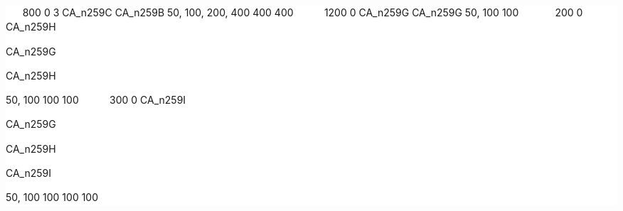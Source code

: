 <td> </td>
<td> </td>
<td> </td>
<td>800</td>
<td>0</td>
<td>3</td>
</tr>
<tr class="odd">
<td>CA_n259C</td>
<td>CA_n259B</td>
<td>50, 100, 200, 400</td>
<td>400</td>
<td>400</td>
<td> </td>
<td> </td>
<td> </td>
<td> </td>
<td> </td>
<td>1200</td>
<td>0</td>
<td></td>
</tr>
<tr class="even">
<td><span class="underline">CA_n259G</span></td>
<td><span class="underline">CA_n259G</span></td>
<td><span class="underline">50, 100</span></td>
<td><span class="underline">100</span></td>
<td><span class="underline"> </span></td>
<td><span class="underline"> </span></td>
<td><span class="underline"> </span></td>
<td><span class="underline"> </span></td>
<td><span class="underline"> </span></td>
<td><span class="underline"> </span></td>
<td><span class="underline">200</span></td>
<td><span class="underline">0</span></td>
<td></td>
</tr>
<tr class="odd">
<td><span class="underline">CA_n259H</span></td>
<td><p><span class="underline">CA_n259G</span></p>
<p><span class="underline">CA_n259H</span></p></td>
<td><span class="underline">50, 100</span></td>
<td><span class="underline">100</span></td>
<td><span class="underline">100</span></td>
<td><span class="underline"> </span></td>
<td><span class="underline"> </span></td>
<td><span class="underline"> </span></td>
<td><span class="underline"> </span></td>
<td><span class="underline"> </span></td>
<td><span class="underline">300</span></td>
<td><span class="underline">0</span></td>
<td></td>
</tr>
<tr class="even">
<td><span class="underline">CA_n259I</span></td>
<td><p><span class="underline">CA_n259G</span></p>
<p><span class="underline">CA_n259H</span></p>
<p><span class="underline">CA_n259I</span></p></td>
<td><span class="underline">50, 100</span></td>
<td><span class="underline">100</span></td>
<td><span class="underline">100</span></td>
<td><span class="underline">100</span></td>
<td><span class="underline"> </span></td>
<td><span class="underline"> </span></td>